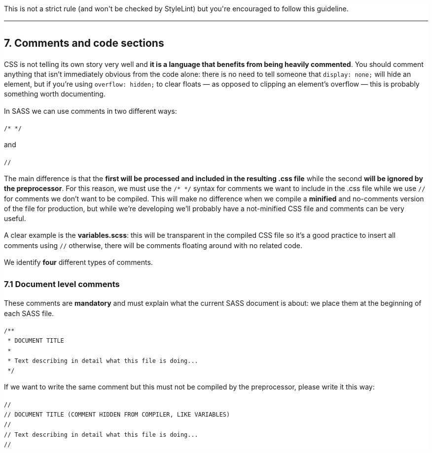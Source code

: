 This is not a strict rule (and won't be checked by StyleLint) but you're encouraged to follow this guideline.

---


## 7. Comments and code sections

CSS is not telling its own story very well and **it is a language that benefits from being heavily commented**. You should comment anything that isn’t immediately obvious from the code alone: there is no need to tell someone that `display: none;` will hide an element, but if you’re using `overflow: hidden;` to clear floats — as opposed to clipping an element’s overflow — this is probably something worth documenting.

In SASS we can use comments in two different ways:

    /* */

and

    //

The main difference is that the **first will be processed and included in the resulting .css file** while the second **will be ignored by the preprocessor**. For this reason, we must use the `/* */` syntax for comments we want to include in the .css file while we use `//` for comments we don’t want to be compiled.
This will make no difference when we compile a **minified** and no-comments version of the file for production, but while we’re developing we’ll probably have a not-minified CSS file and comments can be very useful.

A clear example is the **variables.scss**: this will be transparent in the compiled CSS file so it’s a good practice to insert all comments using `//` otherwise, there will be comments floating around with no related code.

We identify **four** different types of comments.

### 7.1 Document level comments

These comments are **mandatory** and must explain what the current SASS document is about: we place them at the beginning of each SASS file.

    /**
     * DOCUMENT TITLE
     *
     * Text describing in detail what this file is doing...
     */

If we want to write the same comment but this must not be compiled by the preprocessor, please write it this way:

    //
    // DOCUMENT TITLE (COMMENT HIDDEN FROM COMPILER, LIKE VARIABLES)
    //
    // Text describing in detail what this file is doing...
    //
        
